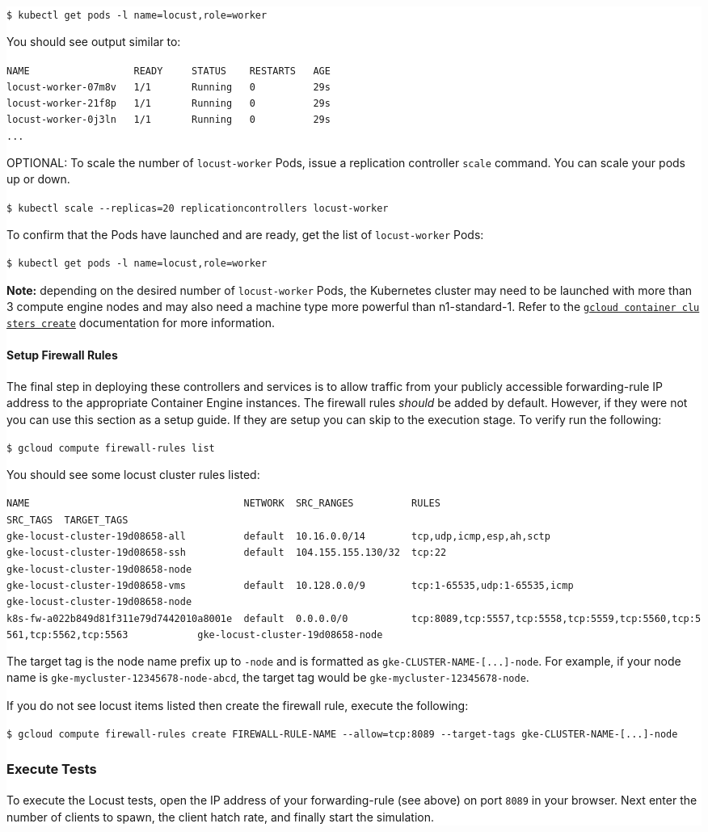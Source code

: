     $ kubectl get pods -l name=locust,role=worker

You should see output similar to:

    NAME                  READY     STATUS    RESTARTS   AGE
    locust-worker-07m8v   1/1       Running   0          29s
    locust-worker-21f8p   1/1       Running   0          29s
    locust-worker-0j3ln   1/1       Running   0          29s
    ...

OPTIONAL: To scale the number of `locust-worker` Pods, issue a replication controller `scale` command. You can scale your pods up or down.

    $ kubectl scale --replicas=20 replicationcontrollers locust-worker

To confirm that the Pods have launched and are ready, get the list of `locust-worker` Pods:

    $ kubectl get pods -l name=locust,role=worker

**Note:** depending on the desired number of `locust-worker` Pods, the Kubernetes cluster may need to be launched with more than 3 compute engine nodes and may also need a machine type more powerful than n1-standard-1. Refer to the [`gcloud container clusters create`](https://cloud.google.com/sdk/gcloud/reference/container/clusters/create) documentation for more information.

#### Setup Firewall Rules

The final step in deploying these controllers and services is to allow traffic from your publicly accessible forwarding-rule IP address to the appropriate Container Engine instances. The firewall rules *should* be added by default. However, if they were not you can use this section as a setup guide. If they are setup you can skip to the execution stage. To verify run the following:

    $ gcloud compute firewall-rules list

You should see some locust cluster rules listed:

    NAME                                     NETWORK  SRC_RANGES          RULES                                                                    SRC_TAGS  TARGET_TAGS
    gke-locust-cluster-19d08658-all          default  10.16.0.0/14        tcp,udp,icmp,esp,ah,sctp
    gke-locust-cluster-19d08658-ssh          default  104.155.155.130/32  tcp:22                                                                             gke-locust-cluster-19d08658-node
    gke-locust-cluster-19d08658-vms          default  10.128.0.0/9        tcp:1-65535,udp:1-65535,icmp                                                       gke-locust-cluster-19d08658-node
    k8s-fw-a022b849d81f311e79d7442010a8001e  default  0.0.0.0/0           tcp:8089,tcp:5557,tcp:5558,tcp:5559,tcp:5560,tcp:5561,tcp:5562,tcp:5563            gke-locust-cluster-19d08658-node

The target tag is the node name prefix up to `-node` and is formatted as `gke-CLUSTER-NAME-[...]-node`. For example, if your node name is `gke-mycluster-12345678-node-abcd`, the target tag would be `gke-mycluster-12345678-node`. 

If you do not see locust items listed then create the firewall rule, execute the following:

    $ gcloud compute firewall-rules create FIREWALL-RULE-NAME --allow=tcp:8089 --target-tags gke-CLUSTER-NAME-[...]-node

### Execute Tests

To execute the Locust tests, open the IP address of your forwarding-rule (see above) on port `8089` in your browser. Next enter the number of clients to spawn, the client hatch rate, and finally start the simulation.
